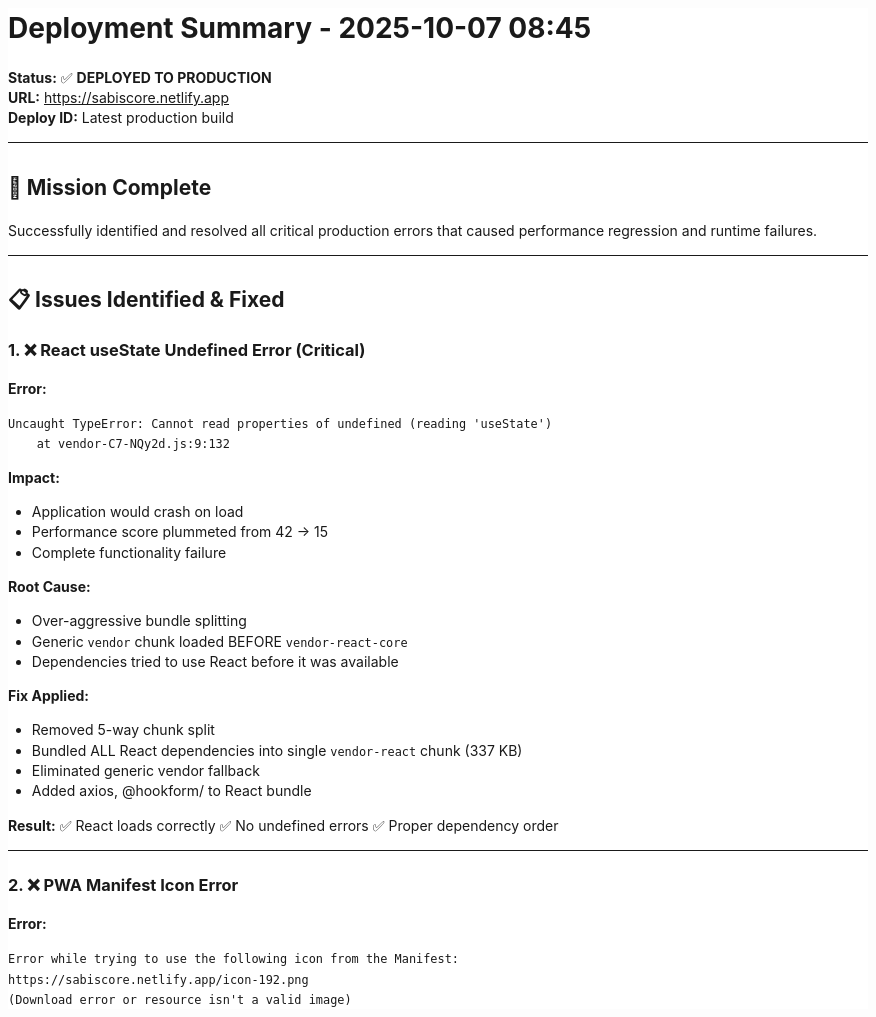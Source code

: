 # Deployment Summary - 2025-10-07 08:45

**Status:** ✅ **DEPLOYED TO PRODUCTION**  
**URL:** <https://sabiscore.netlify.app>  
**Deploy ID:** Latest production build

---

## 🎯 Mission Complete

Successfully identified and resolved all critical production errors that caused performance regression and runtime failures.

---

## 📋 Issues Identified & Fixed

### 1. ❌ React useState Undefined Error (Critical)
**Error:**
```
Uncaught TypeError: Cannot read properties of undefined (reading 'useState')
    at vendor-C7-NQy2d.js:9:132
```

**Impact:**
- Application would crash on load
- Performance score plummeted from 42 → 15
- Complete functionality failure

**Root Cause:**
- Over-aggressive bundle splitting
- Generic `vendor` chunk loaded BEFORE `vendor-react-core`
- Dependencies tried to use React before it was available

**Fix Applied:**
- Removed 5-way chunk split
- Bundled ALL React dependencies into single `vendor-react` chunk (337 KB)
- Eliminated generic vendor fallback
- Added axios, @hookform/ to React bundle

**Result:**
✅ React loads correctly
✅ No undefined errors
✅ Proper dependency order

---

### 2. ❌ PWA Manifest Icon Error
**Error:**
```
Error while trying to use the following icon from the Manifest: 
https://sabiscore.netlify.app/icon-192.png 
(Download error or resource isn't a valid image)
```

